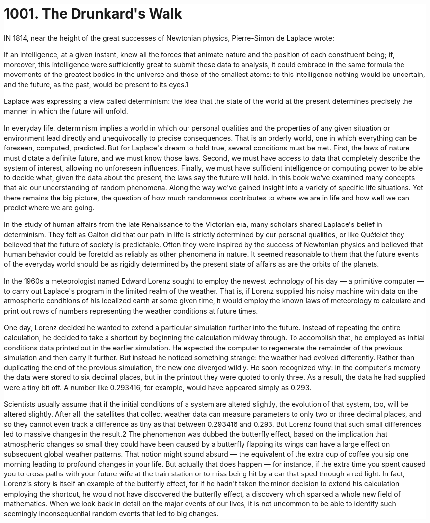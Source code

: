 # 1001. The Drunkard's Walk

IN 1814, near the height of the great successes of Newtonian physics, Pierre-Simon de Laplace wrote:

If an intelligence, at a given instant, knew all the forces that animate nature and the position of each constituent being; if, moreover, this intelligence were sufficiently great to submit these data to analysis, it could embrace in the same formula the movements of the greatest bodies in the universe and those of the smallest atoms: to this intelligence nothing would be uncertain, and the future, as the past, would be present to its eyes.1

Laplace was expressing a view called determinism: the idea that the state of the world at the present determines precisely the manner in which the future will unfold.

In everyday life, determinism implies a world in which our personal qualities and the properties of any given situation or environment lead directly and unequivocally to precise consequences. That is an orderly world, one in which everything can be foreseen, computed, predicted. But for Laplace's dream to hold true, several conditions must be met. First, the laws of nature must dictate a definite future, and we must know those laws. Second, we must have access to data that completely describe the system of interest, allowing no unforeseen influences. Finally, we must have sufficient intelligence or computing power to be able to decide what, given the data about the present, the laws say the future will hold. In this book we've examined many concepts that aid our understanding of random phenomena. Along the way we've gained insight into a variety of specific life situations. Yet there remains the big picture, the question of how much randomness contributes to where we are in life and how well we can predict where we are going.

In the study of human affairs from the late Renaissance to the Victorian era, many scholars shared Laplace's belief in determinism. They felt as Galton did that our path in life is strictly determined by our personal qualities, or like Quételet they believed that the future of society is predictable. Often they were inspired by the success of Newtonian physics and believed that human behavior could be foretold as reliably as other phenomena in nature. It seemed reasonable to them that the future events of the everyday world should be as rigidly determined by the present state of affairs as are the orbits of the planets.

In the 1960s a meteorologist named Edward Lorenz sought to employ the newest technology of his day — a primitive computer — to carry out Laplace's program in the limited realm of the weather. That is, if Lorenz supplied his noisy machine with data on the atmospheric conditions of his idealized earth at some given time, it would employ the known laws of meteorology to calculate and print out rows of numbers representing the weather conditions at future times.

One day, Lorenz decided he wanted to extend a particular simulation further into the future. Instead of repeating the entire calculation, he decided to take a shortcut by beginning the calculation midway through. To accomplish that, he employed as initial conditions data printed out in the earlier simulation. He expected the computer to regenerate the remainder of the previous simulation and then carry it further. But instead he noticed something strange: the weather had evolved differently. Rather than duplicating the end of the previous simulation, the new one diverged wildly. He soon recognized why: in the computer's memory the data were stored to six decimal places, but in the printout they were quoted to only three. As a result, the data he had supplied were a tiny bit off. A number like 0.293416, for example, would have appeared simply as 0.293.

Scientists usually assume that if the initial conditions of a system are altered slightly, the evolution of that system, too, will be altered slightly. After all, the satellites that collect weather data can measure parameters to only two or three decimal places, and so they cannot even track a difference as tiny as that between 0.293416 and 0.293. But Lorenz found that such small differences led to massive changes in the result.2 The phenomenon was dubbed the butterfly effect, based on the implication that atmospheric changes so small they could have been caused by a butterfly flapping its wings can have a large effect on subsequent global weather patterns. That notion might sound absurd — the equivalent of the extra cup of coffee you sip one morning leading to profound changes in your life. But actually that does happen — for instance, if the extra time you spent caused you to cross paths with your future wife at the train station or to miss being hit by a car that sped through a red light. In fact, Lorenz's story is itself an example of the butterfly effect, for if he hadn't taken the minor decision to extend his calculation employing the shortcut, he would not have discovered the butterfly effect, a discovery which sparked a whole new field of mathematics. When we look back in detail on the major events of our lives, it is not uncommon to be able to identify such seemingly inconsequential random events that led to big changes.
